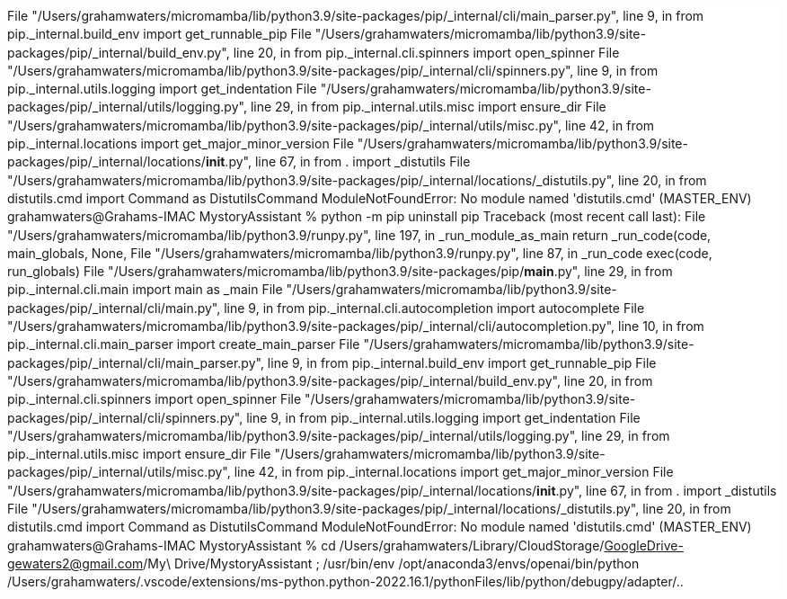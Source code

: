   File "/Users/grahamwaters/micromamba/lib/python3.9/site-packages/pip/_internal/cli/main_parser.py", line 9, in <module>
    from pip._internal.build_env import get_runnable_pip
  File "/Users/grahamwaters/micromamba/lib/python3.9/site-packages/pip/_internal/build_env.py", line 20, in <module>
    from pip._internal.cli.spinners import open_spinner
  File "/Users/grahamwaters/micromamba/lib/python3.9/site-packages/pip/_internal/cli/spinners.py", line 9, in <module>
    from pip._internal.utils.logging import get_indentation
  File "/Users/grahamwaters/micromamba/lib/python3.9/site-packages/pip/_internal/utils/logging.py", line 29, in <module>
    from pip._internal.utils.misc import ensure_dir
  File "/Users/grahamwaters/micromamba/lib/python3.9/site-packages/pip/_internal/utils/misc.py", line 42, in <module>
    from pip._internal.locations import get_major_minor_version
  File "/Users/grahamwaters/micromamba/lib/python3.9/site-packages/pip/_internal/locations/__init__.py", line 67, in <module>
    from . import _distutils
  File "/Users/grahamwaters/micromamba/lib/python3.9/site-packages/pip/_internal/locations/_distutils.py", line 20, in <module>
    from distutils.cmd import Command as DistutilsCommand
ModuleNotFoundError: No module named 'distutils.cmd'
(MASTER_ENV) grahamwaters@Grahams-IMAC MystoryAssistant % python -m pip uninstall pip
Traceback (most recent call last):
  File "/Users/grahamwaters/micromamba/lib/python3.9/runpy.py", line 197, in _run_module_as_main
    return _run_code(code, main_globals, None,
  File "/Users/grahamwaters/micromamba/lib/python3.9/runpy.py", line 87, in _run_code
    exec(code, run_globals)
  File "/Users/grahamwaters/micromamba/lib/python3.9/site-packages/pip/__main__.py", line 29, in <module>
    from pip._internal.cli.main import main as _main
  File "/Users/grahamwaters/micromamba/lib/python3.9/site-packages/pip/_internal/cli/main.py", line 9, in <module>
    from pip._internal.cli.autocompletion import autocomplete
  File "/Users/grahamwaters/micromamba/lib/python3.9/site-packages/pip/_internal/cli/autocompletion.py", line 10, in <module>
    from pip._internal.cli.main_parser import create_main_parser
  File "/Users/grahamwaters/micromamba/lib/python3.9/site-packages/pip/_internal/cli/main_parser.py", line 9, in <module>
    from pip._internal.build_env import get_runnable_pip
  File "/Users/grahamwaters/micromamba/lib/python3.9/site-packages/pip/_internal/build_env.py", line 20, in <module>
    from pip._internal.cli.spinners import open_spinner
  File "/Users/grahamwaters/micromamba/lib/python3.9/site-packages/pip/_internal/cli/spinners.py", line 9, in <module>
    from pip._internal.utils.logging import get_indentation
  File "/Users/grahamwaters/micromamba/lib/python3.9/site-packages/pip/_internal/utils/logging.py", line 29, in <module>
    from pip._internal.utils.misc import ensure_dir
  File "/Users/grahamwaters/micromamba/lib/python3.9/site-packages/pip/_internal/utils/misc.py", line 42, in <module>
    from pip._internal.locations import get_major_minor_version
  File "/Users/grahamwaters/micromamba/lib/python3.9/site-packages/pip/_internal/locations/__init__.py", line 67, in <module>
    from . import _distutils
  File "/Users/grahamwaters/micromamba/lib/python3.9/site-packages/pip/_internal/locations/_distutils.py", line 20, in <module>
    from distutils.cmd import Command as DistutilsCommand
ModuleNotFoundError: No module named 'distutils.cmd'
(MASTER_ENV) grahamwaters@Grahams-IMAC MystoryAssistant %  cd /Users/grahamwaters/Library/CloudStorage/GoogleDrive-gewaters2@gmail.com/My\ Drive/MystoryAssistant
 ; /usr/bin/env /opt/anaconda3/envs/openai/bin/python /Users/grahamwaters/.vscode/extensions/ms-python.python-2022.16.1/pythonFiles/lib/python/debugpy/adapter/..